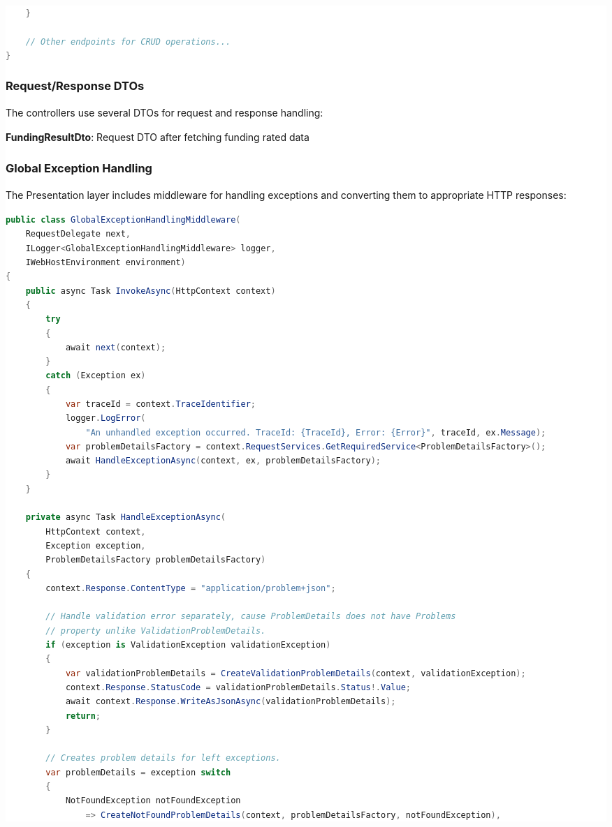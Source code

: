 ``` csharp
	}
	
	// Other endpoints for CRUD operations...
}
```

### Request/Response DTOs

The controllers use several DTOs for request and response handling:

**FundingResultDto**: Request DTO after fetching funding rated data

### Global Exception Handling

The Presentation layer includes middleware for handling exceptions and converting them to
appropriate HTTP responses:

``` csharp
public class GlobalExceptionHandlingMiddleware(
    RequestDelegate next,
    ILogger<GlobalExceptionHandlingMiddleware> logger,
    IWebHostEnvironment environment)
{
    public async Task InvokeAsync(HttpContext context)
    {
        try
        {
            await next(context);
        }
        catch (Exception ex)
        {
            var traceId = context.TraceIdentifier;
            logger.LogError(
                "An unhandled exception occurred. TraceId: {TraceId}, Error: {Error}", traceId, ex.Message);
            var problemDetailsFactory = context.RequestServices.GetRequiredService<ProblemDetailsFactory>();
            await HandleExceptionAsync(context, ex, problemDetailsFactory);
        }
    }

    private async Task HandleExceptionAsync(
        HttpContext context, 
        Exception exception, 
        ProblemDetailsFactory problemDetailsFactory)
    {
        context.Response.ContentType = "application/problem+json";

        // Handle validation error separately, cause ProblemDetails does not have Problems
        // property unlike ValidationProblemDetails.
        if (exception is ValidationException validationException)
        {
            var validationProblemDetails = CreateValidationProblemDetails(context, validationException);
            context.Response.StatusCode = validationProblemDetails.Status!.Value;
            await context.Response.WriteAsJsonAsync(validationProblemDetails);
            return;
        }
        
        // Creates problem details for left exceptions.
        var problemDetails = exception switch
        {
            NotFoundException notFoundException
                => CreateNotFoundProblemDetails(context, problemDetailsFactory, notFoundException),
```